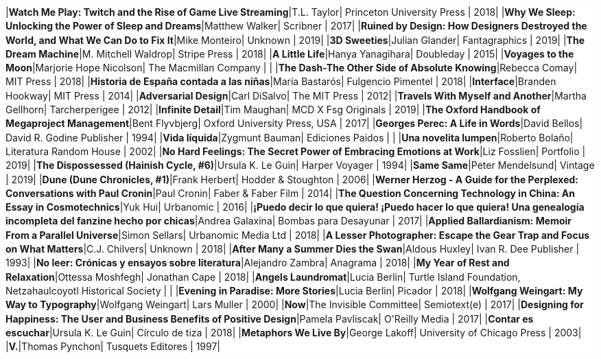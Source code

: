 |**Watch Me Play: Twitch and the Rise of Game Live Streaming**|T.L. Taylor| Princeton University Press | 2018|
|**Why We Sleep: Unlocking the Power of Sleep and Dreams**|Matthew Walker| Scribner | 2017|
|**Ruined by Design: How Designers Destroyed the World, and What We Can Do to Fix It**|Mike Monteiro| Unknown | 2019|
|**3D Sweeties**|Julian Glander| Fantagraphics | 2019|
|**The Dream Machine**|M. Mitchell Waldrop| Stripe Press | 2018|
|**A Little Life**|Hanya Yanagihara| Doubleday | 2015|
|**Voyages to the Moon**|Marjorie Hope Nicolson| The Macmillan Company | |
|**The Dash-The Other Side of Absolute Knowing**|Rebecca Comay| MIT Press | 2018|
|**Historia de España contada a las niñas**|María Bastarós| Fulgencio Pimentel | 2018|
|**Interface**|Branden Hookway| MIT Press | 2014|
|**Adversarial Design**|Carl DiSalvo| The MIT Press | 2012|
|**Travels With Myself and Another**|Martha Gellhorn| Tarcherperigee | 2012|
|**Infinite Detail**|Tim Maughan| MCD X Fsg Originals | 2019|
|**The Oxford Handbook of Megaproject Management**|Bent Flyvbjerg| Oxford University Press, USA | 2017|
|**Georges Perec: A Life in Words**|David Bellos| David R. Godine Publisher | 1994|
|**Vida líquida**|Zygmunt Bauman| Ediciones Paidos | |
|**Una novelita lumpen**|Roberto Bolaño| Literatura Random House | 2002|
|**No Hard Feelings: The Secret Power of Embracing Emotions at Work**|Liz Fosslien| Portfolio | 2019|
|**The Dispossessed (Hainish Cycle, #6)**|Ursula K. Le Guin| Harper Voyager | 1994|
|**Same Same**|Peter Mendelsund| Vintage | 2019|
|**Dune (Dune Chronicles, #1)**|Frank Herbert| Hodder & Stoughton | 2006|
|**Werner Herzog - A Guide for the Perplexed: Conversations with Paul Cronin**|Paul Cronin| Faber & Faber Film | 2014|
|**The Question Concerning Technology in China: An Essay in Cosmotechnics**|Yuk Hui| Urbanomic | 2016|
|**¡Puedo decir lo que quiera! ¡Puedo hacer lo que quiera! Una genealogía incompleta del fanzine hecho por chicas**|Andrea Galaxina| Bombas para Desayunar | 2017|
|**Applied Ballardianism: Memoir From a Parallel Universe**|Simon Sellars| Urbanomic Media Ltd | 2018|
|**A Lesser Photographer: Escape the Gear Trap and Focus on What Matters**|C.J. Chilvers| Unknown | 2018|
|**After Many a Summer Dies the Swan**|Aldous Huxley| Ivan R. Dee Publisher | 1993|
|**No leer: Crónicas y ensayos sobre literatura**|Alejandro Zambra| Anagrama | 2018|
|**My Year of Rest and Relaxation**|Ottessa Moshfegh| Jonathan Cape | 2018|
|**Angels Laundromat**|Lucia Berlin| Turtle Island Foundation, Netzahaulcoyotl Historical Society | |
|**Evening in Paradise: More Stories**|Lucia Berlin| Picador | 2018|
|**Wolfgang Weingart: My Way to Typography**|Wolfgang Weingart| Lars Muller | 2000|
|**Now**|The Invisible Committee| Semiotext(e) | 2017|
|**Designing for Happiness: The User and Business Benefits of Positive Design**|Pamela Pavliscak| O'Reilly Media | 2017|
|**Contar es escuchar**|Ursula K. Le Guin| Círculo de tiza | 2018|
|**Metaphors We Live By**|George Lakoff| University of Chicago Press | 2003|
|**V.**|Thomas Pynchon| Tusquets Editores | 1997|